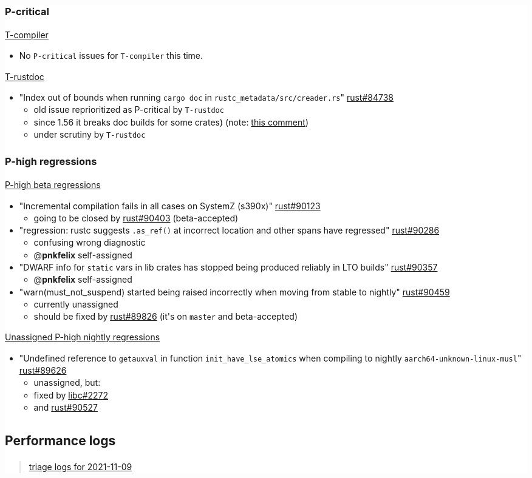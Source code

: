 ### P-critical

[T-compiler](https://github.com/rust-lang/rust/issues?utf8=%E2%9C%93&q=is%3Aopen+label%3AP-critical+label%3AT-compiler)

- No `P-critical` issues for `T-compiler` this time.

[T-rustdoc](https://github.com/rust-lang/rust/issues?utf8=%E2%9C%93&q=is%3Aopen+label%3AP-critical+label%3AT-rustdoc)

- "Index out of bounds when running `cargo doc` in `rustc_metadata/src/creader.rs`" [rust#84738](https://github.com/rust-lang/rust/issues/84738)
  - old issue reprioritized as P-critical by `T-rustdoc`
  - since 1.56 it breaks doc builds for some crates) (note: [this comment](https://github.com/rust-lang/rust/issues/84738#issuecomment-950370740))
  - under scrutiny by `T-rustdoc`

### P-high regressions

[P-high beta regressions](https://github.com/rust-lang/rust/issues?q=is%3Aopen+label%3Aregression-from-stable-to-beta+label%3AP-high+-label%3AT-infra+-label%3AT-libs+-label%3AT-release+-label%3AT-rustdoc+-label%3AT-core)

- "Incremental compilation fails in all cases on SystemZ (s390x)" [rust#90123](https://github.com/rust-lang/rust/issues/90123)
  - going to be closed by [rust#90403](https://github.com/rust-lang/rust/pull/90403) (beta-accepted)
- "regression: rustc suggests `.as_ref()` at incorrect location and other spans have regressed" [rust#90286](https://github.com/rust-lang/rust/issues/90286)
  - confusing wrong diagnostic
  - @**pnkfelix** self-assigned
- "DWARF info for `static` vars in lib crates has stopped being produced reliably in LTO builds" [rust#90357](https://github.com/rust-lang/rust/issues/90357)
  - @**pnkfelix** self-assigned
- "warn(must_not_suspend) started being raised incorrectly when moving from stable to nightly" [rust#90459](https://github.com/rust-lang/rust/issues/90459)
  - currently unassigned
  - should be fixed by [rust#89826](https://github.com/rust-lang/rust/pull/89826) (it's on `master` and beta-accepted)

[Unassigned P-high nightly regressions](https://github.com/rust-lang/rust/issues?q=is%3Aopen+label%3Aregression-from-stable-to-nightly+label%3AP-high+no%3Aassignee+-label%3AT-infra+-label%3AT-libs+-label%3AT-release+-label%3AT-rustdoc+-label%3AT-core)

- "Undefined reference to `getauxval` in function `init_have_lse_atomics` when compiling to nightly `aarch64-unknown-linux-musl`" [rust#89626](https://github.com/rust-lang/rust/issues/89626)
  - unassigned, but:
  - fixed by [libc#2272](https://github.com/rust-lang/libc/pull/2272)
  - and [rust#90527](https://github.com/rust-lang/rust/pull/90527)

## Performance logs

> [triage logs for 2021-11-09](https://github.com/rust-lang/rustc-perf/blob/master/triage/2021-11-09.md)
